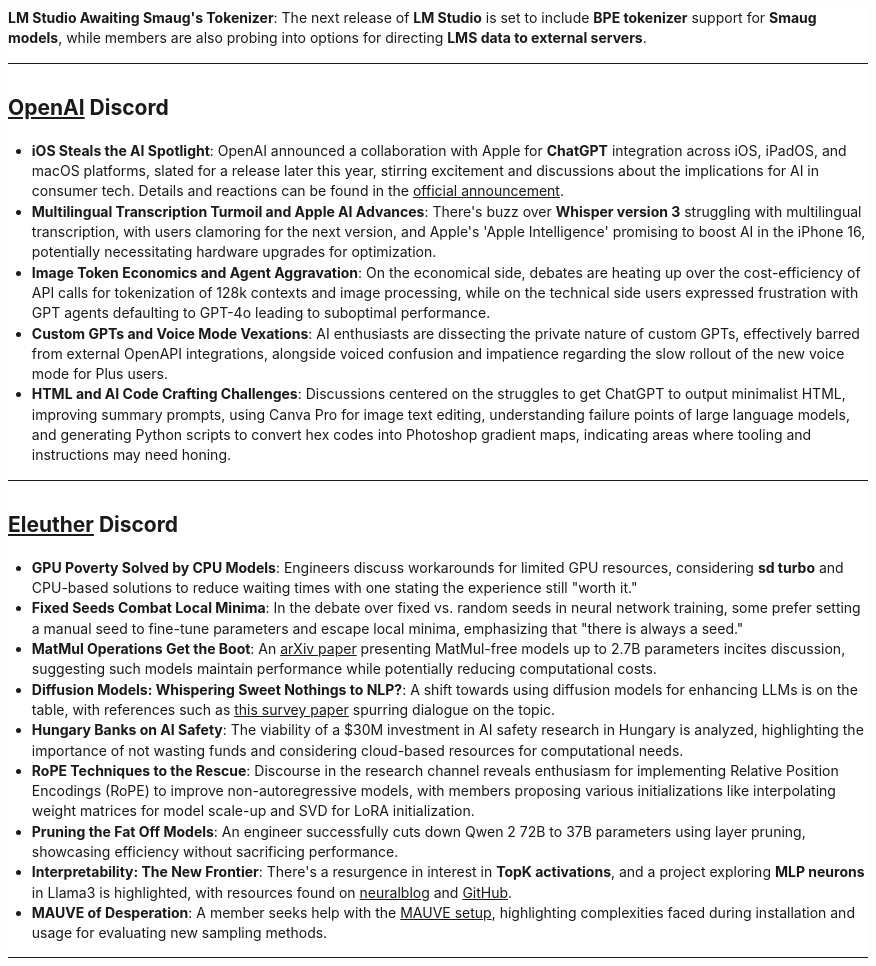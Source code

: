 **LM Studio Awaiting Smaug's Tokenizer**: The next release of **LM Studio** is set to include **BPE tokenizer** support for **Smaug models**, while members are also probing into options for directing **LMS data to external servers**.

---

## [OpenAI](https://discord.com/channels/974519864045756446) Discord

- **iOS Steals the AI Spotlight**: OpenAI announced a collaboration with Apple for **ChatGPT** integration across iOS, iPadOS, and macOS platforms, slated for a release later this year, stirring excitement and discussions about the implications for AI in consumer tech. Details and reactions can be found in the [official announcement](https://openai.com/apple).
- **Multilingual Transcription Turmoil and Apple AI Advances**: There's buzz over **Whisper version 3** struggling with multilingual transcription, with users clamoring for the next version, and Apple's 'Apple Intelligence' promising to boost AI in the iPhone 16, potentially necessitating hardware upgrades for optimization.
- **Image Token Economics and Agent Aggravation**: On the economical side, debates are heating up over the cost-efficiency of API calls for tokenization of 128k contexts and image processing, while on the technical side users expressed frustration with GPT agents defaulting to GPT-4o leading to suboptimal performance.
- **Custom GPTs and Voice Mode Vexations**: AI enthusiasts are dissecting the private nature of custom GPTs, effectively barred from external OpenAPI integrations, alongside voiced confusion and impatience regarding the slow rollout of the new voice mode for Plus users.
- **HTML and AI Code Crafting Challenges**: Discussions centered on the struggles to get ChatGPT to output minimalist HTML, improving summary prompts, using Canva Pro for image text editing, understanding failure points of large language models, and generating Python scripts to convert hex codes into Photoshop gradient maps, indicating areas where tooling and instructions may need honing.

---

## [Eleuther](https://discord.com/channels/729741769192767510) Discord

- **GPU Poverty Solved by CPU Models**: Engineers discuss workarounds for limited GPU resources, considering **sd turbo** and CPU-based solutions to reduce waiting times with one stating the experience still "worth it."
- **Fixed Seeds Combat Local Minima**: In the debate over fixed vs. random seeds in neural network training, some prefer setting a manual seed to fine-tune parameters and escape local minima, emphasizing that "there is always a seed."
- **MatMul Operations Get the Boot**: An [arXiv paper](https://arxiv.org/abs/2406.02528) presenting MatMul-free models up to 2.7B parameters incites discussion, suggesting such models maintain performance while potentially reducing computational costs.
- **Diffusion Models: Whispering Sweet Nothings to NLP?**: A shift towards using diffusion models for enhancing LLMs is on the table, with references such as [this survey paper](https://arxiv.org/abs/2305.14671) spurring dialogue on the topic.
- **Hungary Banks on AI Safety**: The viability of a $30M investment in AI safety research in Hungary is analyzed, highlighting the importance of not wasting funds and considering cloud-based resources for computational needs.
- **RoPE Techniques to the Rescue**: Discourse in the research channel reveals enthusiasm for implementing Relative Position Encodings (RoPE) to improve non-autoregressive models, with members proposing various initializations like interpolating weight matrices for model scale-up and SVD for LoRA initialization.
- **Pruning the Fat Off Models**: An engineer successfully cuts down Qwen 2 72B to 37B parameters using layer pruning, showcasing efficiency without sacrificing performance.
- **Interpretability: The New Frontier**: There's a resurgence in interest in **TopK activations**, and a project exploring **MLP neurons** in Llama3 is highlighted, with resources found on [neuralblog](https://neuralblog.github.io/llama3-neurons/) and [GitHub](https://github.com/neuralblog/llama3-neurons).
- **MAUVE of Desperation**: A member seeks help with the [MAUVE setup](https://github.com/krishnap25/mauve-experiments), highlighting complexities faced during installation and usage for evaluating new sampling methods.

---